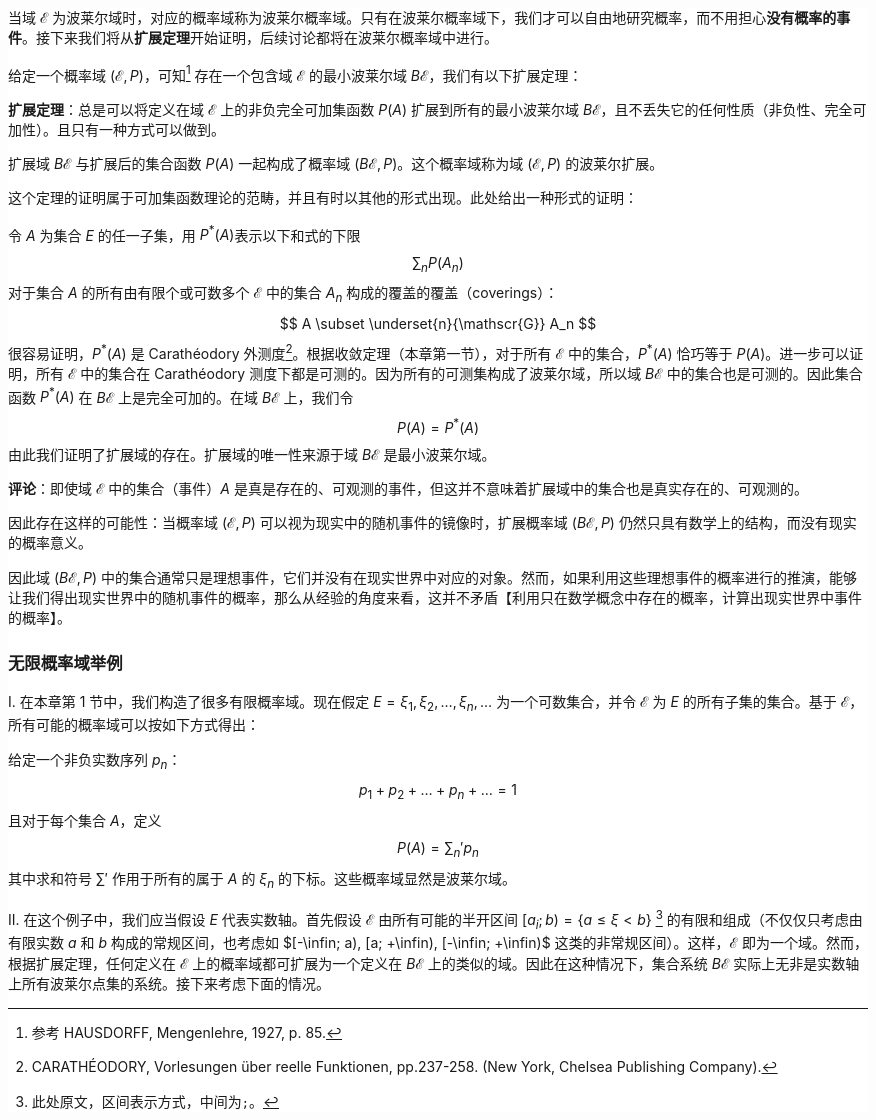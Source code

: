 当域 $\mathcal{E}$ 为波莱尔域时，对应的概率域称为波莱尔概率域。只有在波莱尔概率域下，我们才可以自由地研究概率，而不用担心**没有概率的事件**。接下来我们将从**扩展定理**开始证明，后续讨论都将在波莱尔概率域中进行。

给定一个概率域 $(\mathcal{E}, P)$，可知[^2.1] 存在一个包含域 $\mathcal{E}$ 的最小波莱尔域 $B\mathcal{E}$，我们有以下扩展定理：

**扩展定理**：总是可以将定义在域 $\mathcal{E}$ 上的非负完全可加集函数 $P(A)$ 扩展到所有的最小波莱尔域 $B\mathcal{E}$，且不丢失它的任何性质（非负性、完全可加性）。且只有一种方式可以做到。

扩展域 $B\mathcal{E}$ 与扩展后的集合函数 $P(A)$ 一起构成了概率域 $(B\mathcal{E}, P)$。这个概率域称为域 $(\mathcal{E}, P)$ 的波莱尔扩展。

这个定理的证明属于可加集函数理论的范畴，并且有时以其他的形式出现。此处给出一种形式的证明：

令 $A$ 为集合 $E$ 的任一子集，用 $P^*(A)$表示以下和式的下限
$$
\sum_n P(A_n)
$$
对于集合 $A$ 的所有由有限个或可数多个 $\mathcal{E}$ 中的集合 $A_n$ 构成的覆盖的覆盖（coverings）：
$$
A \subset \underset{n}{\mathscr{G}} A_n
$$
很容易证明，$P^*(A)$ 是 Carathéodory 外测度[^2.2]。根据收敛定理（本章第一节），对于所有 $\mathcal{E}$ 中的集合，$P^*(A)$ 恰巧等于 $P(A)$。进一步可以证明，所有 $\mathcal{E}$ 中的集合在 Carathéodory 测度下都是可测的。因为所有的可测集构成了波莱尔域，所以域 $B\mathcal{E}$ 中的集合也是可测的。因此集合函数 $P^*(A)$ 在 $B\mathcal{E}$ 上是完全可加的。在域 $B\mathcal{E}$ 上，我们令
$$
P(A) = P^*(A)
$$
由此我们证明了扩展域的存在。扩展域的唯一性来源于域 $B\mathcal{E}$ 是最小波莱尔域。

**评论**：即使域 $\mathcal{E}$ 中的集合（事件）$A$ 是真是存在的、可观测的事件，但这并不意味着扩展域中的集合也是真实存在的、可观测的。

因此存在这样的可能性：当概率域 $(\mathcal{E}, P)$ 可以视为现实中的随机事件的镜像时，扩展概率域 $(B\mathcal{E}, P)$ 仍然只具有数学上的结构，而没有现实的概率意义。

因此域 $(B\mathcal{E}, P)$ 中的集合通常只是理想事件，它们并没有在现实世界中对应的对象。然而，如果利用这些理想事件的概率进行的推演，能够让我们得出现实世界中的随机事件的概率，那么从经验的角度来看，这并不矛盾【利用只在数学概念中存在的概率，计算出现实世界中事件的概率】。

### 无限概率域举例

I. 在本章第 1 节中，我们构造了很多有限概率域。现在假定 $E = {\xi_1, \xi_2, \dots, \xi_n, \dots }$ 为一个可数集合，并令 $\mathcal{E}$ 为 $E$ 的所有子集的集合。基于 $\mathcal{E}$，所有可能的概率域可以按如下方式得出：

给定一个非负实数序列 $p_n$：
$$
p_1 + p_2 + \dots + p_n + \dots = 1
$$
且对于每个集合 $A$，定义
$$
P(A) = \sum_n ' p_n
$$
其中求和符号 $\sum '$ 作用于所有的属于 $A$ 的 $\xi_n$ 的下标。这些概率域显然是波莱尔域。

II. 在这个例子中，我们应当假设 $E$ 代表实数轴。首先假设 $\mathcal{E}$ 由所有可能的半开区间 $[a_i; b) = \{a \le \xi < b\}$ [^#] 的有限和组成（不仅仅只考虑由有限实数 $a$ 和 $b$ 构成的常规区间，也考虑如 $[-\infin; a), [a; +\infin), [-\infin; +\infin)$ 这类的非常规区间）。这样，$\mathcal{E}$ 即为一个域。然而，根据扩展定理，任何定义在 $\mathcal{E}$ 上的概率域都可扩展为一个定义在 $B\mathcal{E}$ 上的类似的域。因此在这种情况下，集合系统 $B\mathcal{E}$ 实际上无非是实数轴上所有波莱尔点集的系统。接下来考虑下面的情况。


[^*]: See, for example, O. NIKODYM, Sur une généralisation des intégrales de M. J. Radon, Fund. Math. v. 15, 1930, p. 136.
[^2.1]: 参考 HAUSDORFF, Mengenlehre, 1927, p. 85.
[^2.2]: CARATHÉODORY, Vorlesungen über reelle Funktionen, pp.237-258. (New York, Chelsea Publishing Company).
[^#]: 此处原文，区间表示方式，中间为`;`。
[^2.3]: Cf., for example, LEBESGUE, Leçons sur l’intégration, 1928, p. 152-156.
[^2.4]: 参考前一个注释中的内容。
[^2.5]: For a definition of Borel sets in R see HAUSDORFF, Mengenlehre, 1927, pp. 177-181.
[^2.6]: Cf., for example, R. v. MISES [1], pp. 13-19. Here the existence of probabilities for “all practically possible:” sets of an n-dimensional space is required.